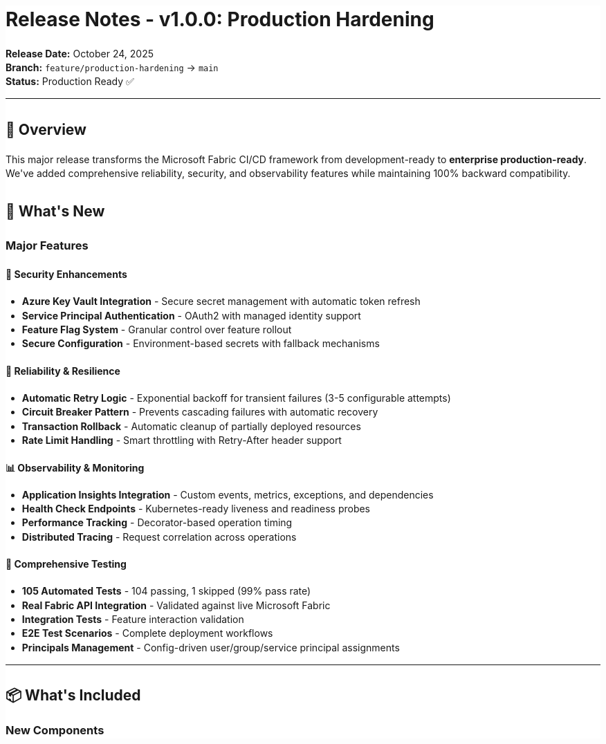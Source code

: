 # Release Notes - v1.0.0: Production Hardening

**Release Date:** October 24, 2025  
**Branch:** `feature/production-hardening` → `main`  
**Status:** Production Ready ✅

---

## 🎉 Overview

This major release transforms the Microsoft Fabric CI/CD framework from development-ready to **enterprise production-ready**. We've added comprehensive reliability, security, and observability features while maintaining 100% backward compatibility.

## 🎯 What's New

### Major Features

#### 🔐 Security Enhancements
- **Azure Key Vault Integration** - Secure secret management with automatic token refresh
- **Service Principal Authentication** - OAuth2 with managed identity support
- **Feature Flag System** - Granular control over feature rollout
- **Secure Configuration** - Environment-based secrets with fallback mechanisms

#### 🔄 Reliability & Resilience
- **Automatic Retry Logic** - Exponential backoff for transient failures (3-5 configurable attempts)
- **Circuit Breaker Pattern** - Prevents cascading failures with automatic recovery
- **Transaction Rollback** - Automatic cleanup of partially deployed resources
- **Rate Limit Handling** - Smart throttling with Retry-After header support

#### 📊 Observability & Monitoring
- **Application Insights Integration** - Custom events, metrics, exceptions, and dependencies
- **Health Check Endpoints** - Kubernetes-ready liveness and readiness probes
- **Performance Tracking** - Decorator-based operation timing
- **Distributed Tracing** - Request correlation across operations

#### 🧪 Comprehensive Testing
- **105 Automated Tests** - 104 passing, 1 skipped (99% pass rate)
- **Real Fabric API Integration** - Validated against live Microsoft Fabric
- **Integration Tests** - Feature interaction validation
- **E2E Test Scenarios** - Complete deployment workflows
- **Principals Management** - Config-driven user/group/service principal assignments

---

## 📦 What's Included

### New Components
